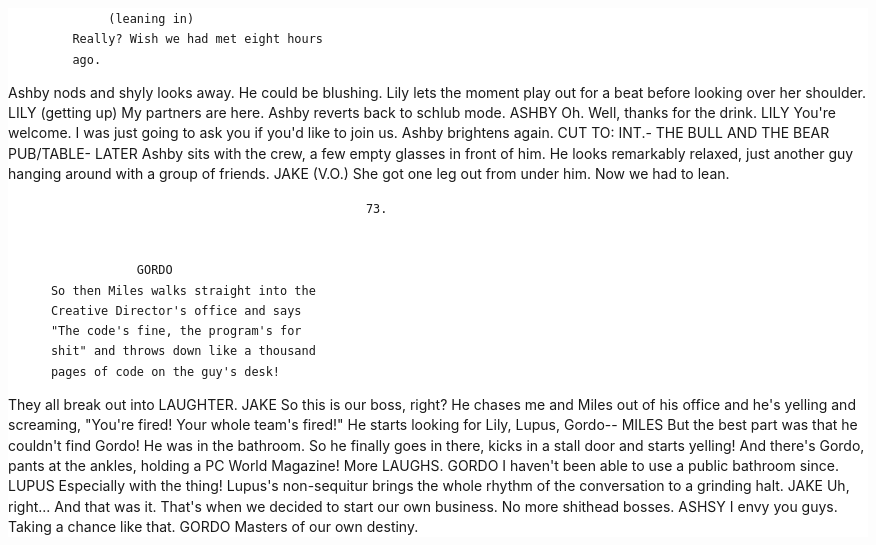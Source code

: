                   (leaning in)
             Really? Wish we had met eight hours
             ago.
Ashby nods and shyly looks away. He could be blushing.
Lily lets the moment play out for a beat before looking
over her shoulder.
                         LILY
                 (getting up)
             My partners are here.
Ashby reverts back to schlub mode.
                          ASHBY
             Oh.   Well, thanks for the drink.
                         LILY
             You're welcome. I was just going to
             ask you if you'd like to join us. Ashby
             brightens again.
                                                        CUT TO:
INT.- THE BULL AND THE BEAR PUB/TABLE- LATER
Ashby sits with the crew, a few empty glasses in front of
him. He looks remarkably relaxed, just another guy hanging
around with a group of friends.
                         JAKE (V.O.)
             She got one leg out from under him.
             Now we had to lean.

                                                      73.


                      GORDO
          So then Miles walks straight into the
          Creative Director's office and says
          "The code's fine, the program's for
          shit" and throws down like a thousand
          pages of code on the guy's desk!
They all break out into LAUGHTER.
                      JAKE
          So this is our boss, right? He chases
          me and Miles out of his office and
          he's yelling and screaming, "You're
          fired! Your whole team's fired!" He
          starts looking for Lily, Lupus, Gordo--
                      MILES
          But the best part was that he couldn't
          find Gordo! He was in the bathroom.
          So he finally goes in there, kicks in a
          stall door and starts yelling! And
          there's Gordo, pants at the ankles,
          holding a PC World Magazine!
More LAUGHS.
                      GORDO
          I haven't been able to use a public
          bathroom since.
                      LUPUS
          Especially with the thing!
Lupus's non-sequitur brings the whole rhythm of the
conversation to a grinding halt.
                      JAKE
          Uh, right... And that was it. That's
          when we decided to start our own
          business. No more shithead bosses.
                      ASHSY
          I envy you guys. Taking a chance like
          that.
                      GORDO
          Masters of our own destiny.